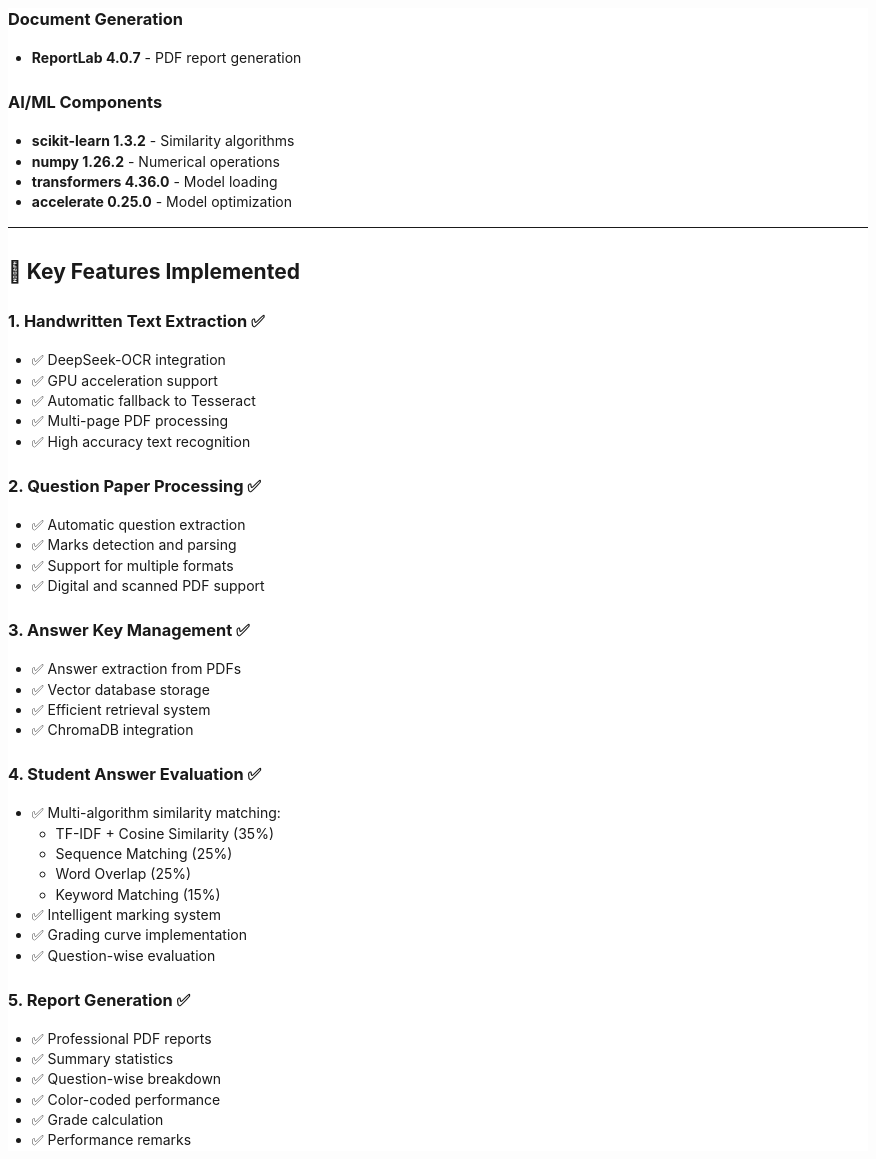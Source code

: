 ### Document Generation
- **ReportLab 4.0.7** - PDF report generation

### AI/ML Components
- **scikit-learn 1.3.2** - Similarity algorithms
- **numpy 1.26.2** - Numerical operations
- **transformers 4.36.0** - Model loading
- **accelerate 0.25.0** - Model optimization

---

## 🌟 Key Features Implemented

### 1. Handwritten Text Extraction ✅
- ✅ DeepSeek-OCR integration
- ✅ GPU acceleration support
- ✅ Automatic fallback to Tesseract
- ✅ Multi-page PDF processing
- ✅ High accuracy text recognition

### 2. Question Paper Processing ✅
- ✅ Automatic question extraction
- ✅ Marks detection and parsing
- ✅ Support for multiple formats
- ✅ Digital and scanned PDF support

### 3. Answer Key Management ✅
- ✅ Answer extraction from PDFs
- ✅ Vector database storage
- ✅ Efficient retrieval system
- ✅ ChromaDB integration

### 4. Student Answer Evaluation ✅
- ✅ Multi-algorithm similarity matching:
  - TF-IDF + Cosine Similarity (35%)
  - Sequence Matching (25%)
  - Word Overlap (25%)
  - Keyword Matching (15%)
- ✅ Intelligent marking system
- ✅ Grading curve implementation
- ✅ Question-wise evaluation

### 5. Report Generation ✅
- ✅ Professional PDF reports
- ✅ Summary statistics
- ✅ Question-wise breakdown
- ✅ Color-coded performance
- ✅ Grade calculation
- ✅ Performance remarks
